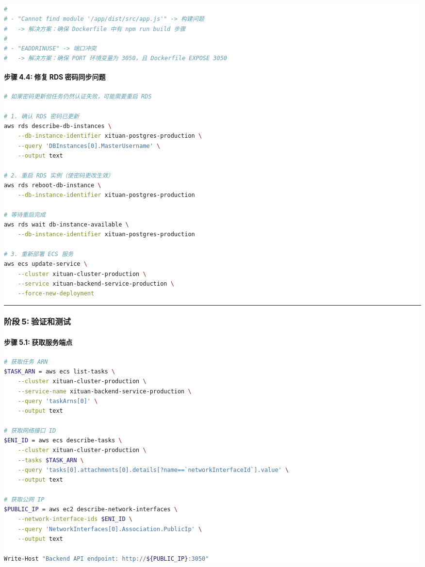 ```bash
#
# - "Cannot find module '/app/dist/src/app.js'" -> 构建问题
#   -> 解决方案：确保 Dockerfile 中有 npm run build 步骤
#
# - "EADDRINUSE" -> 端口冲突
#   -> 解决方案：确保 PORT 环境变量为 3050，且 Dockerfile EXPOSE 3050
```

#### 步骤 4.4: 修复 RDS 密码同步问题
```bash
# 如果密码更新但任务仍然认证失败，可能需要重启 RDS

# 1. 确认 RDS 密码已更新
aws rds describe-db-instances \
    --db-instance-identifier xituan-postgres-production \
    --query 'DBInstances[0].MasterUsername' \
    --output text

# 2. 重启 RDS 实例（使密码更改生效）
aws rds reboot-db-instance \
    --db-instance-identifier xituan-postgres-production

# 等待重启完成
aws rds wait db-instance-available \
    --db-instance-identifier xituan-postgres-production

# 3. 重新部署 ECS 服务
aws ecs update-service \
    --cluster xituan-cluster-production \
    --service xituan-backend-service-production \
    --force-new-deployment
```

---

### 阶段 5: 验证和测试

#### 步骤 5.1: 获取服务端点
```bash
# 获取任务 ARN
$TASK_ARN = aws ecs list-tasks \
    --cluster xituan-cluster-production \
    --service-name xituan-backend-service-production \
    --query 'taskArns[0]' \
    --output text

# 获取网络接口 ID
$ENI_ID = aws ecs describe-tasks \
    --cluster xituan-cluster-production \
    --tasks $TASK_ARN \
    --query 'tasks[0].attachments[0].details[?name==`networkInterfaceId`].value' \
    --output text

# 获取公网 IP
$PUBLIC_IP = aws ec2 describe-network-interfaces \
    --network-interface-ids $ENI_ID \
    --query 'NetworkInterfaces[0].Association.PublicIp' \
    --output text

Write-Host "Backend API endpoint: http://${PUBLIC_IP}:3050"
```
